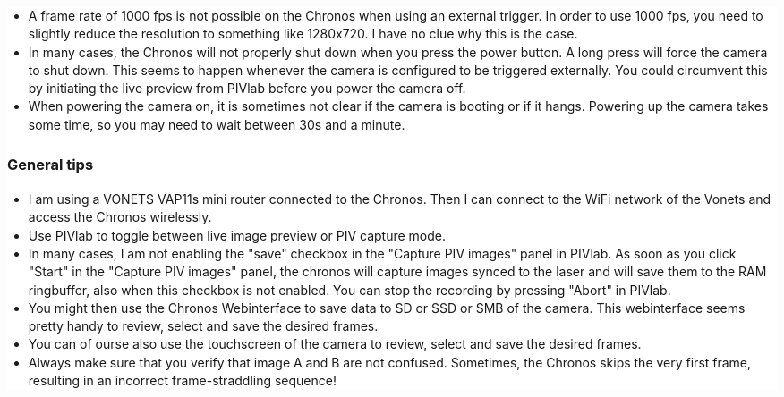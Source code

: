 * A frame rate of 1000 fps is not possible on the Chronos when using an external trigger. In order to use 1000 fps, you need to slightly reduce the resolution to something like 1280x720. I have no clue why this is the case.
* In many cases, the Chronos will not properly shut down when you press the power button. A long press will force the camera to shut down. This seems to happen whenever the camera is configured to be triggered externally. You could circumvent this by initiating the live preview from PIVlab before you power the camera off.
* When powering the camera on, it is sometimes not clear if the camera is booting or if it hangs. Powering up the camera takes some time, so you may need to wait between 30s and a minute.
### General tips
* I am using a VONETS VAP11s mini router connected to the Chronos. Then I can connect to the WiFi network of the Vonets and access the Chronos wirelessly.
* Use PIVlab to toggle between live image preview or PIV capture mode.
* In many cases, I am not enabling the "save" checkbox in the "Capture PIV images" panel in PIVlab. As soon as you click "Start" in the "Capture PIV images" panel, the chronos will capture images synced to the laser and will save them to the RAM ringbuffer, also when this checkbox is not enabled. You can stop the recording by pressing "Abort" in PIVlab.
* You might then use the Chronos Webinterface to save data to SD or SSD or SMB of the camera. This webinterface seems pretty handy to review, select and save the desired frames.
* You can of ourse also use the touchscreen of the camera to review, select and save the desired frames.
* Always make sure that you verify that image A and B are not confused. Sometimes, the Chronos skips the very first frame, resulting in an incorrect frame-straddling sequence!
